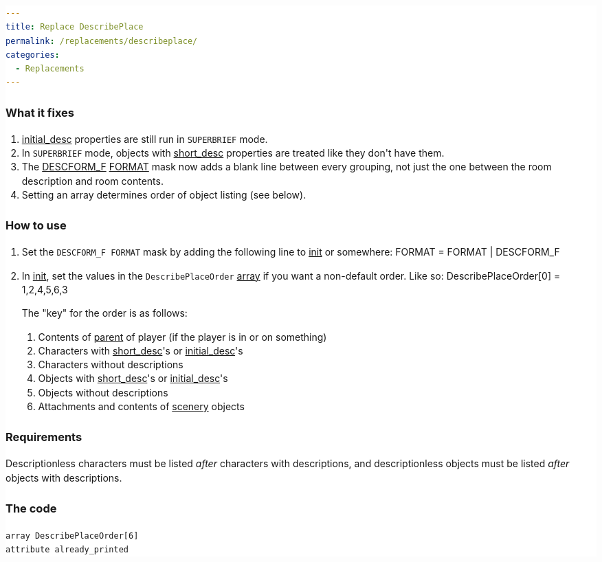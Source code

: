 ```yaml
---
title: Replace DescribePlace
permalink: /replacements/describeplace/
categories: 
  - Replacements
---
```


### What it fixes

1.  [initial_desc](properties/descriptions/#initial_desc) properties are still run in
    `SUPERBRIEF` mode.
2.  In `SUPERBRIEF` mode, objects with
    [short_desc](properties/descriptions/) properties are treated like
    they don't have them.
3.  The [DESCFORM_F](guts/descform_f/) [FORMAT](globals/format/)
    mask now adds a blank line between every grouping, not just the one
    between the room description and room contents.
4.  Setting an array determines order of object listing (see below).

### How to use

1.  Set the `DESCFORM_F FORMAT` mask by adding the following line to
    [init](routines/init/) or somewhere:
        FORMAT = FORMAT | DESCFORM_F
2.  In [init](routines/init/), set the values in the
    `DescribePlaceOrder` [array](basics/array/) if you want a
    non-default order. Like so:
            DescribePlaceOrder[0] = 1,2,4,5,6,3

    The "key" for the order is as follows:

    1.  Contents of [parent](guts/parent/) of player (if the player
        is in or on something)
    2.  Characters with [short_desc](properties/descriptions/)'s or
        [initial_desc](properties/descriptions/#initial_desc)'s
    3.  Characters without descriptions
    4.  Objects with [short_desc](properties/descriptions/)'s or
        [initial_desc](properties/descriptions/#initial_desc)'s
    5.  Objects without descriptions
    6.  Attachments and contents of [scenery](basics/scenery/)
        objects

### Requirements

Descriptionless characters must be listed *after* characters with
descriptions, and descriptionless objects must be listed *after* objects
with descriptions.

### The code

    array DescribePlaceOrder[6]
    attribute already_printed
